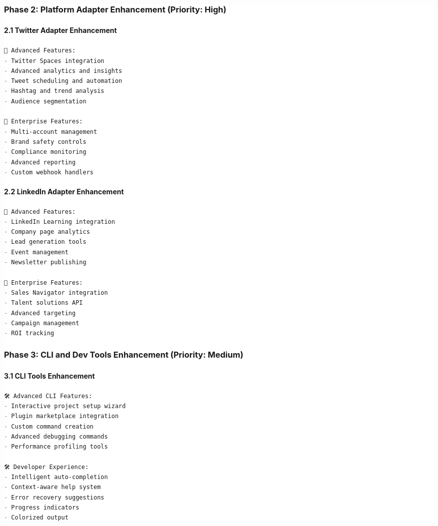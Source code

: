 ### **Phase 2: Platform Adapter Enhancement (Priority: High)**

#### **2.1 Twitter Adapter Enhancement**
```markdown
🔧 Advanced Features:
- Twitter Spaces integration
- Advanced analytics and insights
- Tweet scheduling and automation
- Hashtag and trend analysis
- Audience segmentation

🔧 Enterprise Features:
- Multi-account management
- Brand safety controls
- Compliance monitoring
- Advanced reporting
- Custom webhook handlers
```

#### **2.2 LinkedIn Adapter Enhancement**
```markdown
🔧 Advanced Features:
- LinkedIn Learning integration
- Company page analytics
- Lead generation tools
- Event management
- Newsletter publishing

🔧 Enterprise Features:
- Sales Navigator integration
- Talent solutions API
- Advanced targeting
- Campaign management
- ROI tracking
```

### **Phase 3: CLI and Dev Tools Enhancement (Priority: Medium)**

#### **3.1 CLI Tools Enhancement**
```markdown
🛠️ Advanced CLI Features:
- Interactive project setup wizard
- Plugin marketplace integration
- Custom command creation
- Advanced debugging commands
- Performance profiling tools

🛠️ Developer Experience:
- Intelligent auto-completion
- Context-aware help system
- Error recovery suggestions
- Progress indicators
- Colorized output
```
